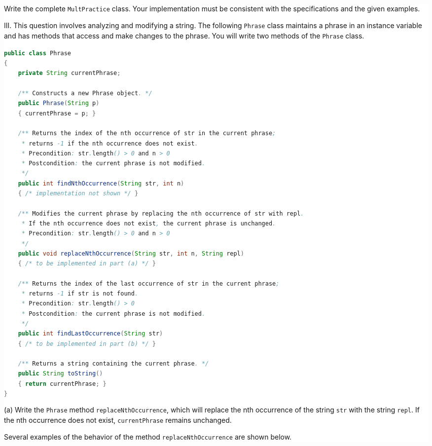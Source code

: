 Write the complete `MultPractice` class. Your implementation must be consistent with the specifications and the given examples.  
  
III. This question involves analyzing and modifying a string. The following `Phrase` class maintains a phrase in an instance variable and has methods that access and make changes to the phrase. You will write two methods of the `Phrase` class.  
  
```java  
public class Phrase  
{  
    private String currentPhrase;  
  
    /** Constructs a new Phrase object. */  
    public Phrase(String p)  
    { currentPhrase = p; }  
  
    /** Returns the index of the nth occurrence of str in the current phrase;  
     * returns -1 if the nth occurrence does not exist.  
     * Precondition: str.length() > 0 and n > 0  
     * Postcondition: the current phrase is not modified.  
     */  
    public int findNthOccurrence(String str, int n)  
    { /* implementation not shown */ }  
  
    /** Modifies the current phrase by replacing the nth occurrence of str with repl.  
     * If the nth occurrence does not exist, the current phrase is unchanged.  
     * Precondition: str.length() > 0 and n > 0  
     */  
    public void replaceNthOccurrence(String str, int n, String repl)  
    { /* to be implemented in part (a) */ }  
  
    /** Returns the index of the last occurrence of str in the current phrase;  
     * returns -1 if str is not found.  
     * Precondition: str.length() > 0  
     * Postcondition: the current phrase is not modified.  
     */  
    public int findLastOccurrence(String str)  
    { /* to be implemented in part (b) */ }  
  
    /** Returns a string containing the current phrase. */  
    public String toString()  
    { return currentPhrase; }  
}  
```  
(a) Write the `Phrase` method `replaceNthOccurrence`, which will replace the nth occurrence of the string `str` with the string `repl`. If the nth occurrence does not exist, `currentPhrase` remains unchanged.  
  
Several examples of the behavior of the method `replaceNthOccurrence` are shown below.  
  